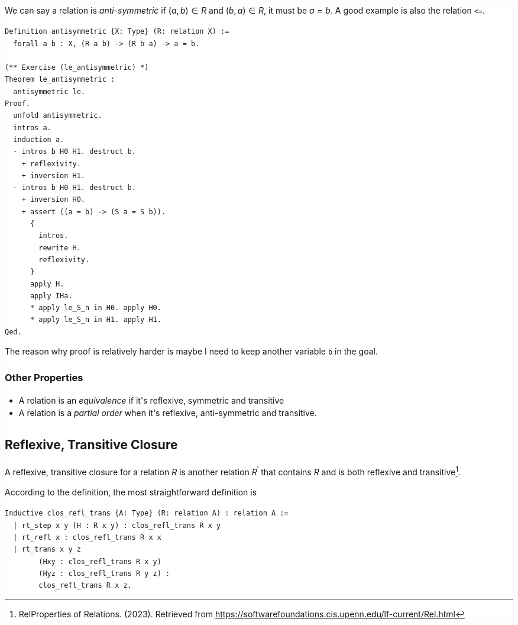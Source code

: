 We can say a relation is *anti-symmetric* if $(a,b) \in R$ and $(b,a) \in R$, it must be $a=b$. A good example is also the relation `<=`.

```coq
Definition antisymmetric {X: Type} (R: relation X) :=
  forall a b : X, (R a b) -> (R b a) -> a = b.

(** Exercise (le_antisymmetric) *)
Theorem le_antisymmetric :
  antisymmetric le.
Proof.
  unfold antisymmetric.
  intros a.
  induction a.
  - intros b H0 H1. destruct b.
    + reflexivity.
    + inversion H1.
  - intros b H0 H1. destruct b.
    + inversion H0.
    + assert ((a = b) -> (S a = S b)). 
      {
        intros.
        rewrite H.
        reflexivity.
      }
      apply H.
      apply IHa.
      * apply le_S_n in H0. apply H0.
      * apply le_S_n in H1. apply H1.
Qed.
```

The reason why proof is relatively harder is maybe I need to keep another variable `b` in the goal.

### Other Properties
- A relation is an *equivalence* if it's reflexive, symmetric and transitive
- A relation is a *partial order* when it's reflexive, anti-symmetric and transitive.

## Reflexive, Transitive Closure

A reflexive, transitive closure for a relation $R$ is another relation $R^\prime$ that contains $R$ and is both reflexive and transitive[^2]. 

According to the definition, the most straightforward definition is 

```coq
Inductive clos_refl_trans {A: Type} (R: relation A) : relation A :=
  | rt_step x y (H : R x y) : clos_refl_trans R x y
  | rt_refl x : clos_refl_trans R x x
  | rt_trans x y z
        (Hxy : clos_refl_trans R x y)
        (Hyz : clos_refl_trans R y z) :
        clos_refl_trans R x z.
```


[^1]: Partial function. (2023). Retrieved from https://en.wikipedia.org/wiki/Partial_function
[^2]: RelProperties of Relations. (2023). Retrieved from https://softwarefoundations.cis.upenn.edu/lf-current/Rel.html